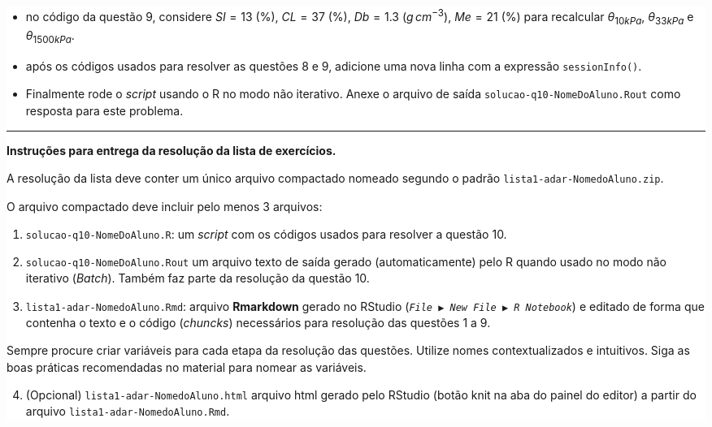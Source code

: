  - no código da questão 9, considere $SI = 13$ (%), $CL =  37$ (%), $Db = 1.3$ ($g \, cm^{-3}$), $Me = 21$ (%) para recalcular  $\theta_{10kPa}$, $\theta_{33kPa}$ e $\theta_{1500kPa}$. 

- após os códigos usados para resolver as questões 8 e 9, adicione uma nova linha com a expressão `sessionInfo()`.

 - Finalmente rode o *script* usando o R no modo não iterativo. Anexe o arquivo de saída `solucao-q10-NomeDoAluno.Rout` como resposta para este problema.

- - - 


<div class="rmdimportant">
<p><strong>Instruções para entrega da resolução da lista de exercícios.</strong></p>
<p>A resolução da lista deve conter um único arquivo compactado nomeado segundo o padrão <code>lista1-adar-NomedoAluno.zip</code>.</p>
<p>O arquivo compactado deve incluir pelo menos 3 arquivos:</p>
<ol style="list-style-type: decimal">
<li><p><code>solucao-q10-NomeDoAluno.R</code>: um <em>script</em> com os códigos usados para resolver a questão 10.</p></li>
<li><p><code>solucao-q10-NomeDoAluno.Rout</code> um arquivo texto de saída gerado (automaticamente) pelo R quando usado no modo não iterativo (<em>Batch</em>). Também faz parte da resolução da questão 10.</p></li>
<li><p><code>lista1-adar-NomedoAluno.Rmd</code>: arquivo <strong>Rmarkdown</strong> gerado no RStudio (<em><code>File ▶ New File ▶ R Notebook</code></em>) e editado de forma que contenha o texto e o código (<em>chuncks</em>) necessários para resolução das questões 1 a 9.</p></li>
</ol>
<p>Sempre procure criar variáveis para cada etapa da resolução das questões. Utilize nomes contextualizados e intuitivos. Siga as boas práticas recomendadas no material para nomear as variáveis.</p>
<ol start="4" style="list-style-type: decimal">
<li>(Opcional) <code>lista1-adar-NomedoAluno.html</code> arquivo html gerado pelo RStudio (botão knit na aba do painel do editor) a partir do arquivo <code>lista1-adar-NomedoAluno.Rmd</code>.</li>
</ol>
</div>



